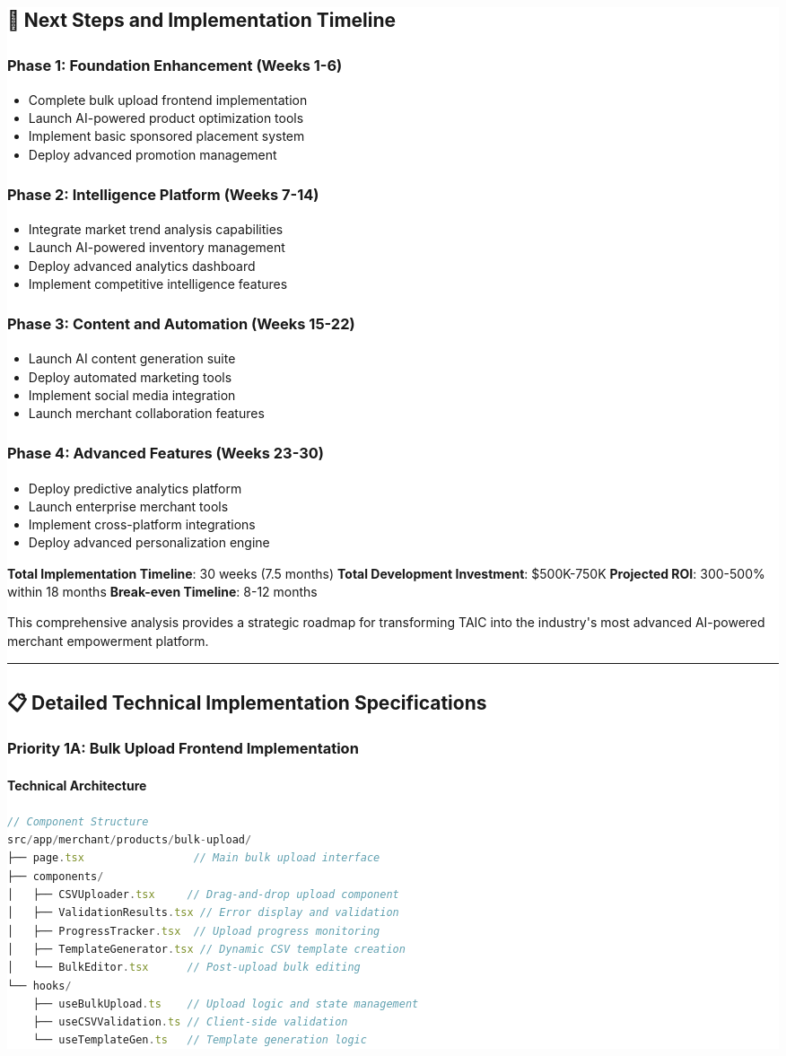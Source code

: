 
## 🚀 **Next Steps and Implementation Timeline**

### **Phase 1: Foundation Enhancement (Weeks 1-6)**
- Complete bulk upload frontend implementation
- Launch AI-powered product optimization tools
- Implement basic sponsored placement system
- Deploy advanced promotion management

### **Phase 2: Intelligence Platform (Weeks 7-14)**
- Integrate market trend analysis capabilities
- Launch AI-powered inventory management
- Deploy advanced analytics dashboard
- Implement competitive intelligence features

### **Phase 3: Content and Automation (Weeks 15-22)**
- Launch AI content generation suite
- Deploy automated marketing tools
- Implement social media integration
- Launch merchant collaboration features

### **Phase 4: Advanced Features (Weeks 23-30)**
- Deploy predictive analytics platform
- Launch enterprise merchant tools
- Implement cross-platform integrations
- Deploy advanced personalization engine

**Total Implementation Timeline**: 30 weeks (7.5 months)
**Total Development Investment**: $500K-750K
**Projected ROI**: 300-500% within 18 months
**Break-even Timeline**: 8-12 months

This comprehensive analysis provides a strategic roadmap for transforming TAIC into the industry's most advanced AI-powered merchant empowerment platform.

---

## 📋 **Detailed Technical Implementation Specifications**

### **Priority 1A: Bulk Upload Frontend Implementation**

#### **Technical Architecture**
```typescript
// Component Structure
src/app/merchant/products/bulk-upload/
├── page.tsx                 // Main bulk upload interface
├── components/
│   ├── CSVUploader.tsx     // Drag-and-drop upload component
│   ├── ValidationResults.tsx // Error display and validation
│   ├── ProgressTracker.tsx  // Upload progress monitoring
│   ├── TemplateGenerator.tsx // Dynamic CSV template creation
│   └── BulkEditor.tsx      // Post-upload bulk editing
└── hooks/
    ├── useBulkUpload.ts    // Upload logic and state management
    ├── useCSVValidation.ts // Client-side validation
    └── useTemplateGen.ts   // Template generation logic
```
